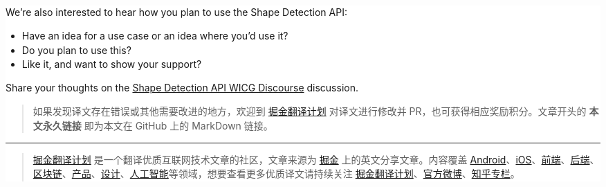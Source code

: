 We’re also interested to hear how you plan to use the Shape Detection API:

*   Have an idea for a use case or an idea where you’d use it?
*   Do you plan to use this?
*   Like it, and want to show your support?

Share your thoughts on the [Shape Detection API WICG Discourse](https://discourse.wicg.io/t/rfc-proposal-for-face-detection-api/1642/3) discussion.

> 如果发现译文存在错误或其他需要改进的地方，欢迎到 [掘金翻译计划](https://github.com/xitu/gold-miner) 对译文进行修改并 PR，也可获得相应奖励积分。文章开头的 **本文永久链接** 即为本文在 GitHub 上的 MarkDown 链接。


---

> [掘金翻译计划](https://github.com/xitu/gold-miner) 是一个翻译优质互联网技术文章的社区，文章来源为 [掘金](https://juejin.im) 上的英文分享文章。内容覆盖 [Android](https://github.com/xitu/gold-miner#android)、[iOS](https://github.com/xitu/gold-miner#ios)、[前端](https://github.com/xitu/gold-miner#前端)、[后端](https://github.com/xitu/gold-miner#后端)、[区块链](https://github.com/xitu/gold-miner#区块链)、[产品](https://github.com/xitu/gold-miner#产品)、[设计](https://github.com/xitu/gold-miner#设计)、[人工智能](https://github.com/xitu/gold-miner#人工智能)等领域，想要查看更多优质译文请持续关注 [掘金翻译计划](https://github.com/xitu/gold-miner)、[官方微博](http://weibo.com/juejinfanyi)、[知乎专栏](https://zhuanlan.zhihu.com/juejinfanyi)。
